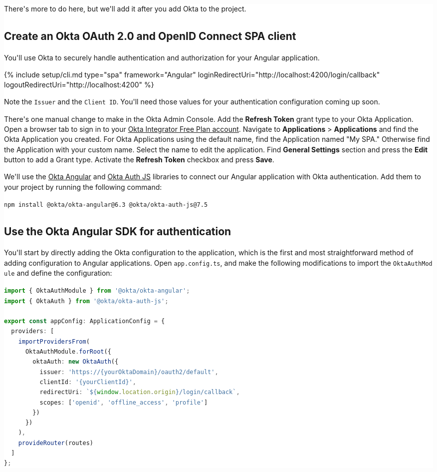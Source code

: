There's more to do here, but we'll add it after you add Okta to the project.

## Create an Okta OAuth 2.0 and OpenID Connect SPA client

You'll use Okta to securely handle authentication and authorization for your Angular application.

{% include setup/cli.md type="spa" framework="Angular" loginRedirectUri="http://localhost:4200/login/callback" logoutRedirectUri="http://localhost:4200" %}

Note the `Issuer` and the `Client ID`. You'll need those values for your authentication configuration coming up soon.

There's one manual change to make in the Okta Admin Console. Add the **Refresh Token** grant type to your Okta Application. Open a browser tab to sign in to your [Okta Integrator Free Plan account](https://developer.okta.com/login/). Navigate to **Applications** > **Applications** and find the Okta Application you created. For Okta Applications using the default name, find the Application named "My SPA." Otherwise find the Application with your custom name. Select the name to edit the application. Find **General Settings** section and press the **Edit** button to add a Grant type. Activate the **Refresh Token** checkbox and press **Save**.

We'll use the [Okta Angular](https://www.npmjs.com/package/@okta/okta-angular) and [Okta Auth JS](https://www.npmjs.com/package/@okta/okta-auth-js) libraries to connect our Angular application with Okta authentication. Add them to your project by running the following command:

```shell
npm install @okta/okta-angular@6.3 @okta/okta-auth-js@7.5
```

## Use the Okta Angular SDK for authentication 

You'll start by directly adding the Okta configuration to the application, which is the first and most straightforward method of adding configuration to Angular applications. Open `app.config.ts`, and make the following modifications to import the `OktaAuthModule` and define the configuration:

```ts
import { OktaAuthModule } from '@okta/okta-angular';
import { OktaAuth } from '@okta/okta-auth-js';

export const appConfig: ApplicationConfig = {
  providers: [
    importProvidersFrom(
      OktaAuthModule.forRoot({
        oktaAuth: new OktaAuth({
          issuer: 'https://{yourOktaDomain}/oauth2/default',
          clientId: '{yourClientId}',
          redirectUri: `${window.location.origin}/login/callback`,
          scopes: ['openid', 'offline_access', 'profile']
        })
      })
    ),
    provideRouter(routes)
  ]
};
```
